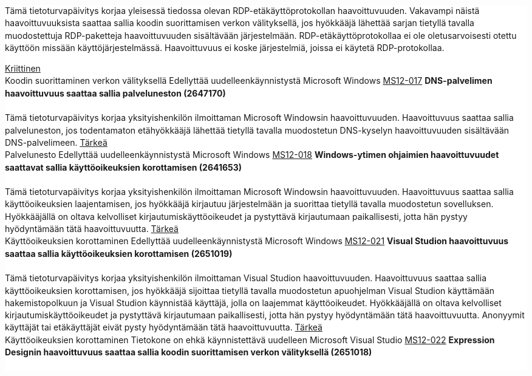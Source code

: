 Tämä tietoturvapäivitys korjaa yleisessä tiedossa olevan RDP-etäkäyttöprotokollan haavoittuvuuden. Vakavampi näistä haavoittuvuuksista saattaa sallia koodin suorittamisen verkon välityksellä, jos hyökkääjä lähettää sarjan tietyllä tavalla muodostettuja RDP-paketteja haavoittuvuuden sisältävään järjestelmään. RDP-etäkäyttöprotokollaa ei ole oletusarvoisesti otettu käyttöön missään käyttöjärjestelmässä. Haavoittuvuus ei koske järjestelmiä, joissa ei käytetä RDP-protokollaa.</td>
<td><a href="http://go.microsoft.com/fwlink/?linkid=21140">Kriittinen</a><br />
Koodin suorittaminen verkon välityksellä</td>
<td>Edellyttää uudelleenkäynnistystä</td>
<td>Microsoft Windows</td>
</tr>
<tr class="even">
<td><a href="http://go.microsoft.com/fwlink/?linkid=235401">MS12-017</a></td>
<td><strong>DNS-palvelimen haavoittuvuus saattaa sallia palveluneston (2647170)</strong><br />
<br />
Tämä tietoturvapäivitys korjaa yksityishenkilön ilmoittaman Microsoft Windowsin haavoittuvuuden. Haavoittuvuus saattaa sallia palveluneston, jos todentamaton etähyökkääjä lähettää tietyllä tavalla muodostetun DNS-kyselyn haavoittuvuuden sisältävään DNS-palvelimeen.</td>
<td><a href="http://go.microsoft.com/fwlink/?linkid=21140">Tärkeä</a><br />
Palvelunesto</td>
<td>Edellyttää uudelleenkäynnistystä</td>
<td>Microsoft Windows</td>
</tr>
<tr class="odd">
<td><a href="http://go.microsoft.com/fwlink/?linkid=235364">MS12-018</a></td>
<td><strong>Windows-ytimen ohjaimien haavoittuvuudet saattavat sallia käyttöoikeuksien korottamisen (2641653)</strong><br />
<br />
Tämä tietoturvapäivitys korjaa yksityishenkilön ilmoittaman Microsoft Windowsin haavoittuvuuden. Haavoittuvuus saattaa sallia käyttöoikeuksien laajentamisen, jos hyökkääjä kirjautuu järjestelmään ja suorittaa tietyllä tavalla muodostetun sovelluksen. Hyökkääjällä on oltava kelvolliset kirjautumiskäyttöoikeudet ja pystyttävä kirjautumaan paikallisesti, jotta hän pystyy hyödyntämään tätä haavoittuvuutta.</td>
<td><a href="http://go.microsoft.com/fwlink/?linkid=21140">Tärkeä</a><br />
Käyttöoikeuksien korottaminen</td>
<td>Edellyttää uudelleenkäynnistystä</td>
<td>Microsoft Windows</td>
</tr>
<tr class="even">
<td><a href="http://go.microsoft.com/fwlink/?linkid=235362">MS12-021</a></td>
<td><strong>Visual Studion haavoittuvuus saattaa sallia käyttöoikeuksien korottamisen (2651019)</strong><br />
<br />
Tämä tietoturvapäivitys korjaa yksityishenkilön ilmoittaman Visual Studion haavoittuvuuden. Haavoittuvuus saattaa sallia käyttöoikeuksien korottamisen, jos hyökkääjä sijoittaa tietyllä tavalla muodostetun apuohjelman Visual Studion käyttämään hakemistopolkuun ja Visual Studion käynnistää käyttäjä, jolla on laajemmat käyttöoikeudet. Hyökkääjällä on oltava kelvolliset kirjautumiskäyttöoikeudet ja pystyttävä kirjautumaan paikallisesti, jotta hän pystyy hyödyntämään tätä haavoittuvuutta. Anonyymit käyttäjät tai etäkäyttäjät eivät pysty hyödyntämään tätä haavoittuvuutta.</td>
<td><a href="http://go.microsoft.com/fwlink/?linkid=21140">Tärkeä</a><br />
Käyttöoikeuksien korottaminen</td>
<td>Tietokone on ehkä käynnistettävä uudelleen</td>
<td>Microsoft Visual Studio</td>
</tr>
<tr class="odd">
<td><a href="http://go.microsoft.com/fwlink/?linkid=235361">MS12-022</a></td>
<td><strong>Expression Designin haavoittuvuus saattaa sallia koodin suorittamisen verkon välityksellä (2651018)</strong><br />
<br />